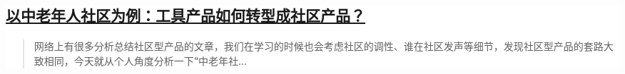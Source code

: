  ## [以中老年人社区为例：工具产品如何转型成社区产品？](http://www.woshipm.com/it/1514356.html)
 > 网络上有很多分析总结社区型产品的文章，我们在学习的时候也会考虑社区的调性、谁在社区发声等细节，发现社区型产品的套路大致相同，今天就从个人角度分析一下“中老年社...

    